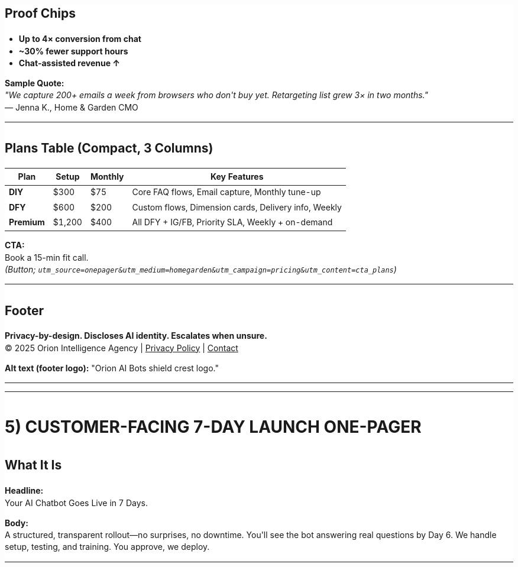 
## Proof Chips
- **Up to 4× conversion from chat**
- **~30% fewer support hours**
- **Chat-assisted revenue ↑**

**Sample Quote:**  
*"We capture 200+ emails a week from browsers who don't buy yet. Retargeting list grew 3× in two months."*  
— Jenna K., Home & Garden CMO

---

## Plans Table (Compact, 3 Columns)

| **Plan**       | **Setup** | **Monthly** | **Key Features**                                      |
|----------------|-----------|-------------|-------------------------------------------------------|
| **DIY**        | $300      | $75         | Core FAQ flows, Email capture, Monthly tune-up       |
| **DFY**        | $600      | $200        | Custom flows, Dimension cards, Delivery info, Weekly |
| **Premium**    | $1,200    | $400        | All DFY + IG/FB, Priority SLA, Weekly + on-demand    |

**CTA:**  
Book a 15-min fit call.  
*(Button; `utm_source=onepager&utm_medium=homegarden&utm_campaign=pricing&utm_content=cta_plans`)*

---

## Footer
**Privacy-by-design. Discloses AI identity. Escalates when unsure.**  
© 2025 Orion Intelligence Agency | [Privacy Policy](#) | [Contact](#)

**Alt text (footer logo):** "Orion AI Bots shield crest logo."

---

---

# 5) CUSTOMER-FACING 7-DAY LAUNCH ONE-PAGER

## What It Is
**Headline:**  
Your AI Chatbot Goes Live in 7 Days.

**Body:**  
A structured, transparent rollout—no surprises, no downtime. You'll see the bot answering real questions by Day 6. We handle setup, testing, and training. You approve, we deploy.

---
